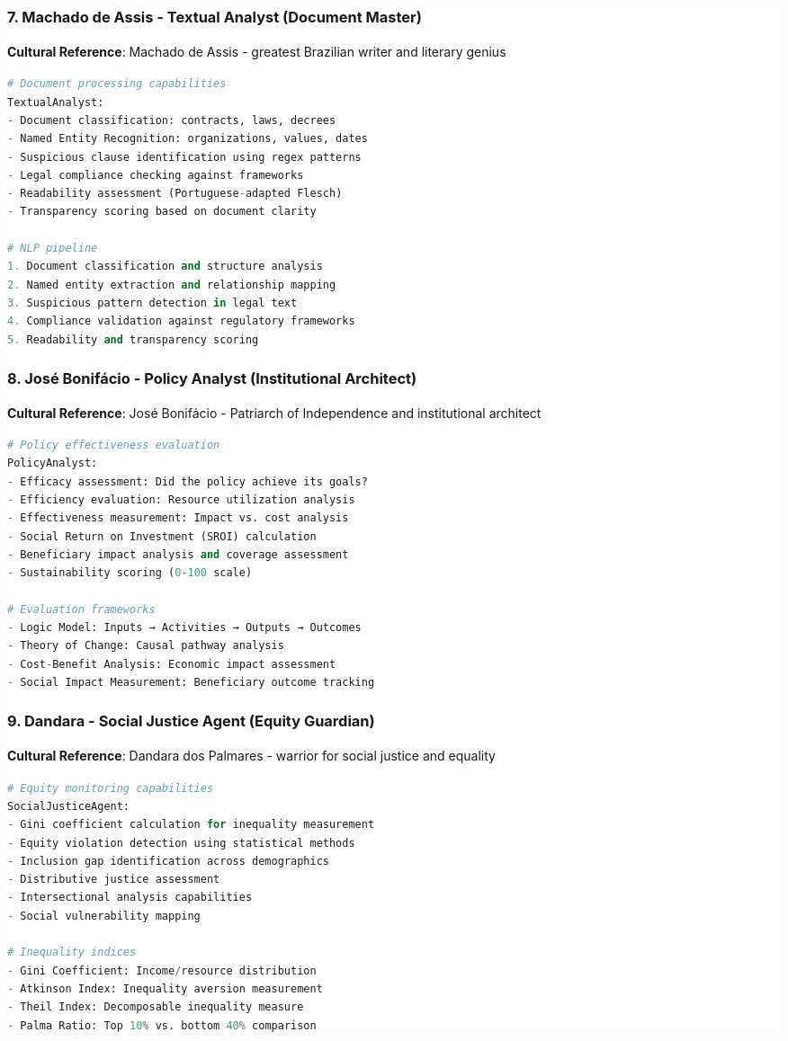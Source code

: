 ### 7. **Machado de Assis** - Textual Analyst (Document Master)
**Cultural Reference**: Machado de Assis - greatest Brazilian writer and literary genius

```python
# Document processing capabilities
TextualAnalyst:
- Document classification: contracts, laws, decrees
- Named Entity Recognition: organizations, values, dates
- Suspicious clause identification using regex patterns
- Legal compliance checking against frameworks
- Readability assessment (Portuguese-adapted Flesch)
- Transparency scoring based on document clarity

# NLP pipeline
1. Document classification and structure analysis
2. Named entity extraction and relationship mapping
3. Suspicious pattern detection in legal text
4. Compliance validation against regulatory frameworks
5. Readability and transparency scoring
```

### 8. **José Bonifácio** - Policy Analyst (Institutional Architect)
**Cultural Reference**: José Bonifácio - Patriarch of Independence and institutional architect

```python
# Policy effectiveness evaluation
PolicyAnalyst:
- Efficacy assessment: Did the policy achieve its goals?
- Efficiency evaluation: Resource utilization analysis
- Effectiveness measurement: Impact vs. cost analysis
- Social Return on Investment (SROI) calculation
- Beneficiary impact analysis and coverage assessment
- Sustainability scoring (0-100 scale)

# Evaluation frameworks
- Logic Model: Inputs → Activities → Outputs → Outcomes
- Theory of Change: Causal pathway analysis
- Cost-Benefit Analysis: Economic impact assessment
- Social Impact Measurement: Beneficiary outcome tracking
```

### 9. **Dandara** - Social Justice Agent (Equity Guardian)
**Cultural Reference**: Dandara dos Palmares - warrior for social justice and equality

```python
# Equity monitoring capabilities
SocialJusticeAgent:
- Gini coefficient calculation for inequality measurement
- Equity violation detection using statistical methods
- Inclusion gap identification across demographics
- Distributive justice assessment
- Intersectional analysis capabilities
- Social vulnerability mapping

# Inequality indices
- Gini Coefficient: Income/resource distribution
- Atkinson Index: Inequality aversion measurement
- Theil Index: Decomposable inequality measure
- Palma Ratio: Top 10% vs. bottom 40% comparison
```

